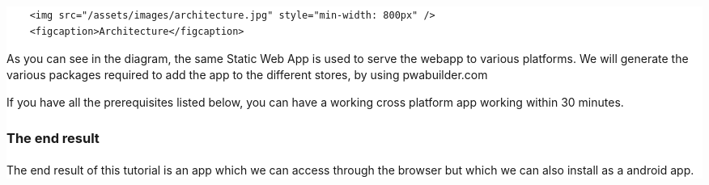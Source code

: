         <img src="/assets/images/architecture.jpg" style="min-width: 800px" />
        <figcaption>Architecture</figcaption>
</figure>

As you can see in the diagram, the same Static Web App is used to serve the webapp to various platforms. We will generate the various packages required to add the app to the different stores, by using pwabuilder.com

If you have all the prerequisites listed below, you can have a working cross platform app working within 30 minutes. 

### The end result
The end result of this tutorial is an app which we can access through the browser but which we can also install as a android app. 
